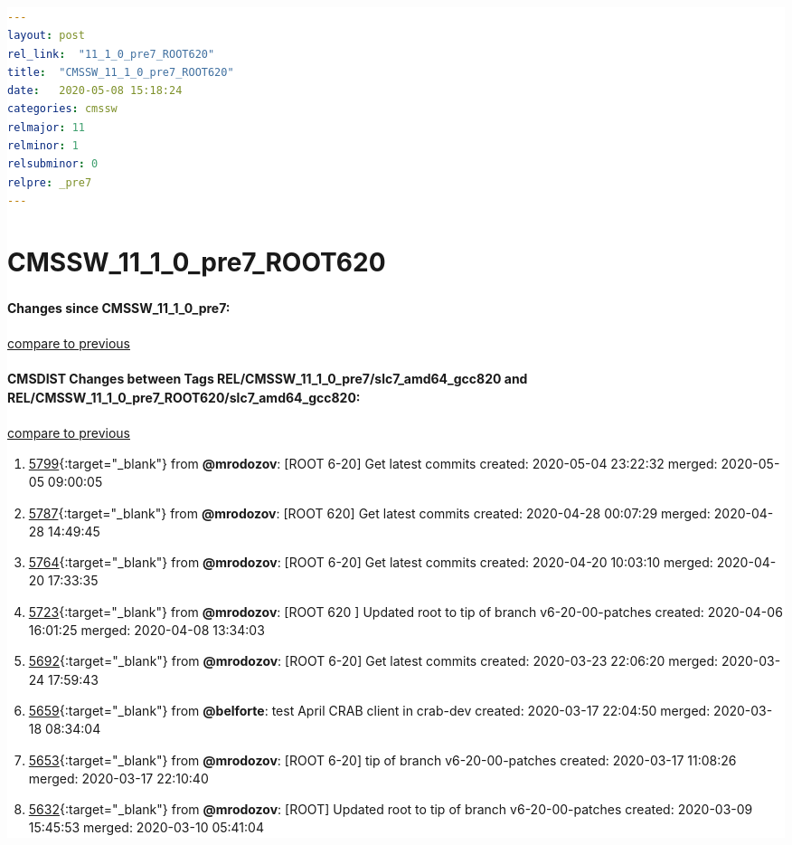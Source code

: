 ```yaml
---
layout: post
rel_link:  "11_1_0_pre7_ROOT620"
title:  "CMSSW_11_1_0_pre7_ROOT620"
date:   2020-05-08 15:18:24
categories: cmssw
relmajor: 11
relminor: 1
relsubminor: 0
relpre: _pre7
---
```


# CMSSW_11_1_0_pre7_ROOT620
#### Changes since CMSSW_11_1_0_pre7:
[compare to previous](https://github.com/cms-sw/cmssw/compare/CMSSW_11_1_0_pre7...CMSSW_11_1_0_pre7_ROOT620)



#### CMSDIST Changes between Tags REL/CMSSW_11_1_0_pre7/slc7_amd64_gcc820 and REL/CMSSW_11_1_0_pre7_ROOT620/slc7_amd64_gcc820:
[compare to previous](https://github.com/cms-sw/cmsdist/compare/REL/CMSSW_11_1_0_pre7/slc7_amd64_gcc820...REL/CMSSW_11_1_0_pre7_ROOT620/slc7_amd64_gcc820)



1. [5799](http://github.com/cms-sw/cmsdist/pull/5799){:target="_blank"}  from **@mrodozov**: [ROOT 6-20] Get latest commits created: 2020-05-04 23:22:32 merged: 2020-05-05 09:00:05

2. [5787](http://github.com/cms-sw/cmsdist/pull/5787){:target="_blank"}  from **@mrodozov**: [ROOT 620] Get latest commits created: 2020-04-28 00:07:29 merged: 2020-04-28 14:49:45

3. [5764](http://github.com/cms-sw/cmsdist/pull/5764){:target="_blank"}  from **@mrodozov**: [ROOT 6-20] Get latest commits created: 2020-04-20 10:03:10 merged: 2020-04-20 17:33:35

4. [5723](http://github.com/cms-sw/cmsdist/pull/5723){:target="_blank"}  from **@mrodozov**: [ROOT 620 ] Updated root to tip of branch v6-20-00-patches created: 2020-04-06 16:01:25 merged: 2020-04-08 13:34:03

5. [5692](http://github.com/cms-sw/cmsdist/pull/5692){:target="_blank"}  from **@mrodozov**: [ROOT 6-20] Get latest commits  created: 2020-03-23 22:06:20 merged: 2020-03-24 17:59:43

6. [5659](http://github.com/cms-sw/cmsdist/pull/5659){:target="_blank"}  from **@belforte**: test April CRAB client in crab-dev created: 2020-03-17 22:04:50 merged: 2020-03-18 08:34:04

7. [5653](http://github.com/cms-sw/cmsdist/pull/5653){:target="_blank"}  from **@mrodozov**: [ROOT 6-20]   tip of branch v6-20-00-patches created: 2020-03-17 11:08:26 merged: 2020-03-17 22:10:40

8. [5632](http://github.com/cms-sw/cmsdist/pull/5632){:target="_blank"}  from **@mrodozov**: [ROOT] Updated root to tip of branch v6-20-00-patches created: 2020-03-09 15:45:53 merged: 2020-03-10 05:41:04
